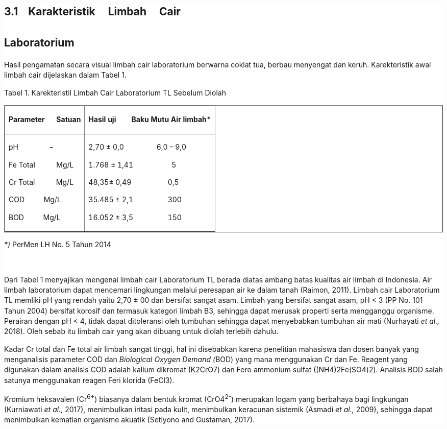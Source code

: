 <h2><a name="bookmark24"></a><span class="font7" style="font-weight:bold;"><a name="bookmark25"></a>3.1 &nbsp;&nbsp;&nbsp;Karakteristik &nbsp;&nbsp;&nbsp;&nbsp;Limbah &nbsp;&nbsp;&nbsp;&nbsp;Cair</span><br><br><span class="font7" style="font-weight:bold;"><a name="bookmark26"></a>Laboratorium</span></h2></li></ul></li></ul>
<p><span class="font7">Hasil pengamatan secara visual limbah cair laboratorium berwarna coklat tua, berbau menyengat dan keruh. Karekteristik awal limbah cair dijelaskan dalam Tabel 1.</span></p>
<div>
<p><span class="font7">Tabel 1. Karekteristil Limbah Cair Laboratorium TL Sebelum Diolah</span></p>
<table border="1">
<tr><td style="vertical-align:top;">
<p><span class="font7" style="font-weight:bold;">Parameter &nbsp;&nbsp;&nbsp;&nbsp;&nbsp;Satuan</span></p></td><td style="vertical-align:top;">
<p><span class="font7" style="font-weight:bold;">Hasil uji &nbsp;&nbsp;&nbsp;&nbsp;&nbsp;&nbsp;&nbsp;Baku Mutu Air limbah*</span></p></td></tr>
<tr><td style="vertical-align:middle;">
<p><span class="font7">pH &nbsp;&nbsp;&nbsp;&nbsp;&nbsp;&nbsp;&nbsp;&nbsp;&nbsp;&nbsp;&nbsp;&nbsp;&nbsp;&nbsp;&nbsp;</span><span class="font7" style="font-weight:bold;">-</span></p>
<p><span class="font7">Fe Total &nbsp;&nbsp;&nbsp;&nbsp;&nbsp;&nbsp;&nbsp;&nbsp;&nbsp;&nbsp;Mg/L</span></p>
<p><span class="font7">Cr Total &nbsp;&nbsp;&nbsp;&nbsp;&nbsp;&nbsp;&nbsp;&nbsp;&nbsp;&nbsp;Mg/L</span></p>
<p><span class="font7">COD &nbsp;&nbsp;&nbsp;&nbsp;&nbsp;&nbsp;&nbsp;&nbsp;&nbsp;Mg/L</span></p>
<p><span class="font7">BOD &nbsp;&nbsp;&nbsp;&nbsp;&nbsp;&nbsp;&nbsp;&nbsp;&nbsp;Mg/L</span></p></td><td style="vertical-align:middle;">
<p><span class="font7">2,70 ± 0,0 &nbsp;&nbsp;&nbsp;&nbsp;&nbsp;&nbsp;&nbsp;&nbsp;&nbsp;&nbsp;&nbsp;&nbsp;&nbsp;&nbsp;&nbsp;&nbsp;6,0 – 9,0</span></p>
<p><span class="font7">1.768 ± 1,41 &nbsp;&nbsp;&nbsp;&nbsp;&nbsp;&nbsp;&nbsp;&nbsp;&nbsp;&nbsp;&nbsp;&nbsp;&nbsp;&nbsp;&nbsp;&nbsp;&nbsp;&nbsp;&nbsp;5</span></p>
<p><span class="font7">48,35± 0,49 &nbsp;&nbsp;&nbsp;&nbsp;&nbsp;&nbsp;&nbsp;&nbsp;&nbsp;&nbsp;&nbsp;&nbsp;&nbsp;&nbsp;&nbsp;&nbsp;&nbsp;&nbsp;0,5</span></p>
<p><span class="font7">35.485 ± 2,1 &nbsp;&nbsp;&nbsp;&nbsp;&nbsp;&nbsp;&nbsp;&nbsp;&nbsp;&nbsp;&nbsp;&nbsp;&nbsp;&nbsp;&nbsp;&nbsp;&nbsp;300</span></p>
<p><span class="font7">16.052 ± 3,5 &nbsp;&nbsp;&nbsp;&nbsp;&nbsp;&nbsp;&nbsp;&nbsp;&nbsp;&nbsp;&nbsp;&nbsp;&nbsp;&nbsp;&nbsp;&nbsp;&nbsp;150</span></p></td></tr>
</table>
<p><span class="font7" style="font-style:italic;">*)</span><span class="font7"> PerMen LH No. 5 Tahun 2014</span></p>
</div><br clear="all">
<p><span class="font7">Dari Tabel 1 menyajikan mengenai limbah cair Laboratorium TL berada diatas ambang batas kualitas air limbah di Indonesia. Air limbah laboratorium dapat mencemari lingkungan melalui peresapan air ke dalam tanah (Raimon, 2011). Limbah cair Laboratorium TL memliki pH yang rendah yaitu 2,70 ± 00 dan bersifat sangat asam. Limbah yang bersifat sangat asam, pH &lt;&nbsp;3 (PP No. 101 Tahun 2004) bersifat korosif dan termasuk kategori limbah B3, sehingga dapat merusak properti serta mengganggu organisme. Perairan dengan pH &lt;&nbsp;4, tidak dapat ditoleransi oleh tumbuhan sehingga dapat menyebabkan tumbuhan air mati (Nurhayati </span><span class="font7" style="font-style:italic;">et al.,</span><span class="font7"> 2018). Oleh sebab itu limbah cair yang akan dibuang untuk diolah terlebih dahulu.</span></p>
<p><span class="font7">Kadar Cr total dan Fe total air limbah sangat tinggi, hal ini disebabkan karena penelitian mahasiswa dan dosen banyak yang menganalisis parameter COD dan </span><span class="font7" style="font-style:italic;">Biological Oxygen Demand (</span><span class="font7">BOD) yang mana menggunakan Cr dan Fe. Reagent yang digunakan dalam analisis COD adalah kalium dikromat (K</span><span class="font4">2</span><span class="font7">CrO</span><span class="font4">7</span><span class="font7">) dan Fero ammonium sulfat ((NH</span><span class="font4">4</span><span class="font7">)</span><span class="font4">2</span><span class="font7">Fe(SO</span><span class="font4">4</span><span class="font7">)</span><span class="font4">2</span><span class="font7">). Analisis BOD salah satunya menggunakan reagen Feri klorida (FeCl</span><span class="font4">3</span><span class="font7">).</span></p>
<p><span class="font7">Kromium heksavalen (Cr<sup>6+</sup>) biasanya dalam bentuk kromat (CrO</span><span class="font4">4</span><span class="font7"><sup>2-</sup>) merupakan logam yang berbahaya bagi lingkungan (Kurniawati </span><span class="font7" style="font-style:italic;">et al.,</span><span class="font7"> 2017), menimbulkan iritasi pada kulit, menimbulkan keracunan sistemik (Asmadi </span><span class="font7" style="font-style:italic;">et al.,</span><span class="font7"> 2009), sehingga dapat menimbulkan kematian organisme akuatik (Setiyono and Gustaman, 2017).</span></p>